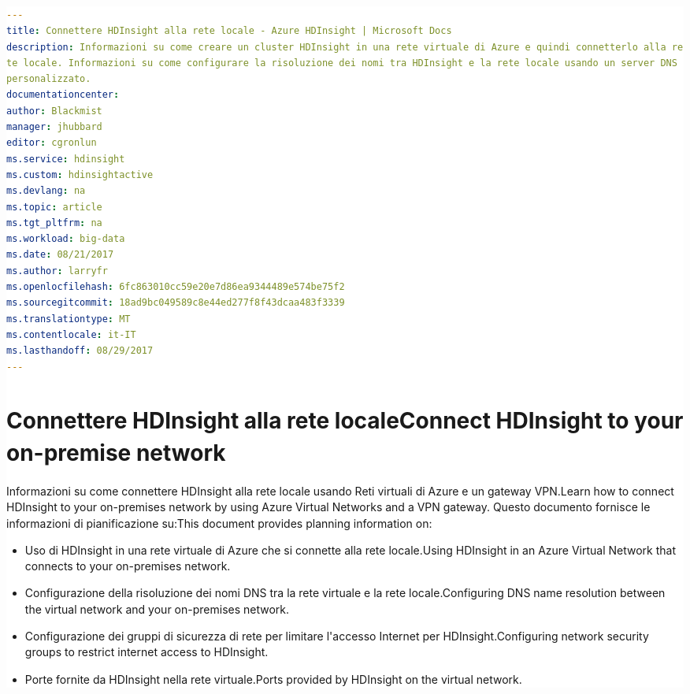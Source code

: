 ```yaml
---
title: Connettere HDInsight alla rete locale - Azure HDInsight | Microsoft Docs
description: Informazioni su come creare un cluster HDInsight in una rete virtuale di Azure e quindi connetterlo alla rete locale. Informazioni su come configurare la risoluzione dei nomi tra HDInsight e la rete locale usando un server DNS personalizzato.
documentationcenter: 
author: Blackmist
manager: jhubbard
editor: cgronlun
ms.service: hdinsight
ms.custom: hdinsightactive
ms.devlang: na
ms.topic: article
ms.tgt_pltfrm: na
ms.workload: big-data
ms.date: 08/21/2017
ms.author: larryfr
ms.openlocfilehash: 6fc863010cc59e20e7d86ea9344489e574be75f2
ms.sourcegitcommit: 18ad9bc049589c8e44ed277f8f43dcaa483f3339
ms.translationtype: MT
ms.contentlocale: it-IT
ms.lasthandoff: 08/29/2017
---
```

# <a name="connect-hdinsight-to-your-on-premise-network"></a><span data-ttu-id="e65a0-104">Connettere HDInsight alla rete locale</span><span class="sxs-lookup"><span data-stu-id="e65a0-104">Connect HDInsight to your on-premise network</span></span>

<span data-ttu-id="e65a0-105">Informazioni su come connettere HDInsight alla rete locale usando Reti virtuali di Azure e un gateway VPN.</span><span class="sxs-lookup"><span data-stu-id="e65a0-105">Learn how to connect HDInsight to your on-premises network by using Azure Virtual Networks and a VPN gateway.</span></span> <span data-ttu-id="e65a0-106">Questo documento fornisce le informazioni di pianificazione su:</span><span class="sxs-lookup"><span data-stu-id="e65a0-106">This document provides planning information on:</span></span>

* <span data-ttu-id="e65a0-107">Uso di HDInsight in una rete virtuale di Azure che si connette alla rete locale.</span><span class="sxs-lookup"><span data-stu-id="e65a0-107">Using HDInsight in an Azure Virtual Network that connects to your on-premises network.</span></span>

* <span data-ttu-id="e65a0-108">Configurazione della risoluzione dei nomi DNS tra la rete virtuale e la rete locale.</span><span class="sxs-lookup"><span data-stu-id="e65a0-108">Configuring DNS name resolution between the virtual network and your on-premises network.</span></span>

* <span data-ttu-id="e65a0-109">Configurazione dei gruppi di sicurezza di rete per limitare l'accesso Internet per HDInsight.</span><span class="sxs-lookup"><span data-stu-id="e65a0-109">Configuring network security groups to restrict internet access to HDInsight.</span></span>

* <span data-ttu-id="e65a0-110">Porte fornite da HDInsight nella rete virtuale.</span><span class="sxs-lookup"><span data-stu-id="e65a0-110">Ports provided by HDInsight on the virtual network.</span></span>
